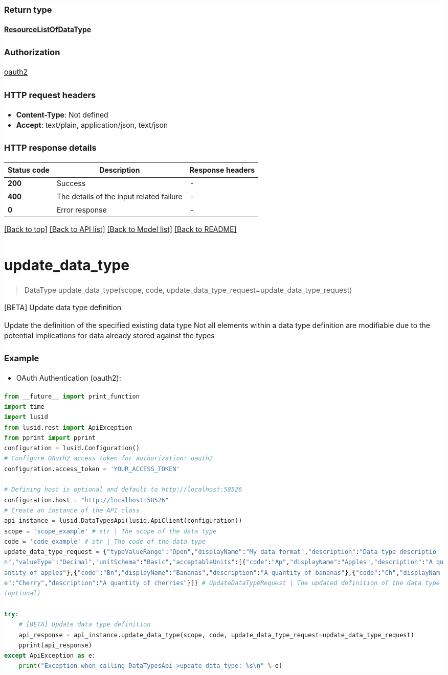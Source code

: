 
### Return type

[**ResourceListOfDataType**](ResourceListOfDataType.md)

### Authorization

[oauth2](../README.md#oauth2)

### HTTP request headers

 - **Content-Type**: Not defined
 - **Accept**: text/plain, application/json, text/json

### HTTP response details
| Status code | Description | Response headers |
|-------------|-------------|------------------|
**200** | Success |  -  |
**400** | The details of the input related failure |  -  |
**0** | Error response |  -  |

[[Back to top]](#) [[Back to API list]](../README.md#documentation-for-api-endpoints) [[Back to Model list]](../README.md#documentation-for-models) [[Back to README]](../README.md)

# **update_data_type**
> DataType update_data_type(scope, code, update_data_type_request=update_data_type_request)

[BETA] Update data type definition

Update the definition of the specified existing data type    Not all elements within a data type definition are modifiable due to the potential implications for data  already stored against the types

### Example

* OAuth Authentication (oauth2):
```python
from __future__ import print_function
import time
import lusid
from lusid.rest import ApiException
from pprint import pprint
configuration = lusid.Configuration()
# Configure OAuth2 access token for authorization: oauth2
configuration.access_token = 'YOUR_ACCESS_TOKEN'

# Defining host is optional and default to http://localhost:58526
configuration.host = "http://localhost:58526"
# Create an instance of the API class
api_instance = lusid.DataTypesApi(lusid.ApiClient(configuration))
scope = 'scope_example' # str | The scope of the data type
code = 'code_example' # str | The code of the data type
update_data_type_request = {"typeValueRange":"Open","displayName":"My data format","description":"Data type description","valueType":"Decimal","unitSchema":"Basic","acceptableUnits":[{"code":"Ap","displayName":"Apples","description":"A quantity of apples"},{"code":"Bn","displayName":"Bananas","description":"A quantity of bananas"},{"code":"Ch","displayName":"Cherry","description":"A quantity of cherries"}]} # UpdateDataTypeRequest | The updated definition of the data type (optional)

try:
    # [BETA] Update data type definition
    api_response = api_instance.update_data_type(scope, code, update_data_type_request=update_data_type_request)
    pprint(api_response)
except ApiException as e:
    print("Exception when calling DataTypesApi->update_data_type: %s\n" % e)
```